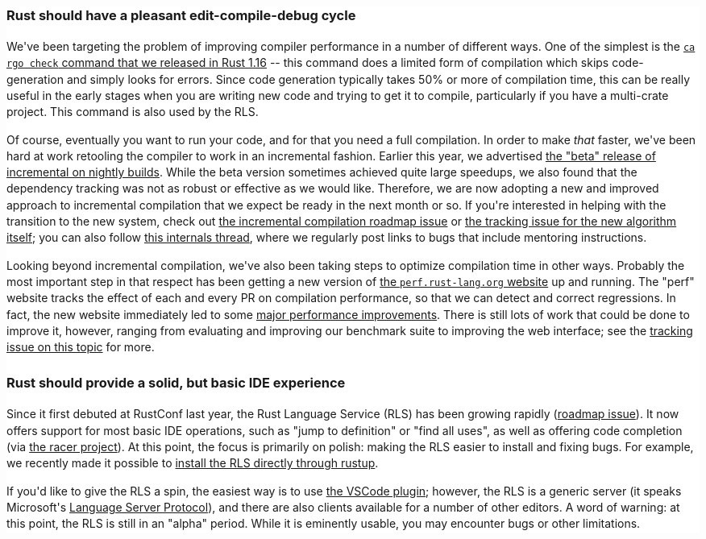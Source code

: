 ### Rust should have a pleasant edit-compile-debug cycle

We've been targeting the problem of improving compiler performance in
a number of different ways. One of the simplest is the
[`cargo check` command that we released in Rust 1.16][1.16]
-- this command does a limited form of compilation which skips
code-generation and simply looks for errors. Since code
generation typically takes 50% or more of compilation time, this can
be really useful in the early stages when you are writing new code and
trying to get it to compile, particularly if you have a multi-crate
project. This command is also used by the RLS.

Of course, eventually you want to run your code, and for that you need
a full compilation. In order to make *that* faster, we've been hard at
work retooling the compiler to work in an incremental fashion.
Earlier this year, we advertised
[the "beta" release of incremental on nightly builds][icbeta].  While
the beta version sometimes achieved quite large speedups, we also
found that the dependency tracking was not as robust or effective as
we would like. Therefore, we are now adopting a new and improved
approach to incremental compilation that we expect be ready in the
next month or so. If you're interested in helping with the transition
to the new system, check out
[the incremental compilation roadmap issue][rr4] or
[the tracking issue for the new algorithm itself][42293]; you can also
follow [this internals thread][soyouwantic], where we regularly post
links to bugs that include mentoring instructions.

Looking beyond incremental compilation, we've also been taking steps
to optimize compilation time in other ways. Probably the most
important step in that respect has been getting a new version of
[the `perf.rust-lang.org` website][perf] up and running. The "perf"
website tracks the effect of each and every PR on compilation
performance, so that we can detect and correct regressions. In fact,
the new website immediately led to some
[major performance improvements][41469]. There is still lots of work
that could be done to improve it, however, ranging from evaluating and
improving our benchmark suite to improving the web interface; see the
[tracking issue on this topic][42611] for more.

[1.16]: https://blog.rust-lang.org/2017/03/16/Rust-1.16.html
[rr4]: https://github.com/rust-lang/rust-roadmap/issues/4
[icbeta]: https://internals.rust-lang.org/t/incremental-compilation-beta/4721
[42293]: https://github.com/rust-lang/rust/issues/42293
[soyouwantic]: https://internals.rust-lang.org/t/so-you-want-to-help-with-incremental-compilation/5313
[evaluating and improving out benchmark suite]: https://internals.rust-lang.org/t/measuring-compiler-performance/4966
[tracking the runtime of generated code]: https://github.com/rust-lang/rust/issues/31265
[perf]: http://perf.rust-lang.org/
[improving the web interface]: https://github.com/rust-lang-nursery/rustc-perf/issues
[41469]: https://github.com/rust-lang/rust/pull/41469
[42611]: https://github.com/rust-lang/rust/issues/42611

### Rust should provide a solid, but basic IDE experience

Since it first debuted at RustConf last year, the Rust Language
Service (RLS) has been growing rapidly ([roadmap issue][rr6]). It now
offers support for most basic IDE operations, such as "jump to
definition" or "find all uses", as well as offering code completion
(via [the racer project](https://github.com/racer-rust/racer)). At
this point, the focus is primarily on polish: making the RLS easier to
install and fixing bugs. For example, we recently made it possible to
[install the RLS directly through rustup][rlsinstall].

If you'd like to give the RLS a spin, the easiest way is to use
[the VSCode plugin]; however, the RLS is a generic server (it speaks
Microsoft's [Language Server Protocol][lsp]), and there are also
clients available for a number of other editors. A word of warning: at
this point, the RLS is still in an "alpha" period. While it is
eminently usable, you may encounter bugs or other limitations.


[rr]: https://github.com/rust-lang/rfcs/blob/master/text/1774-roadmap-2017.md
[rr7]: https://github.com/rust-lang/rust-roadmap/issues/7
[preorder]: https://www.nostarch.com/rust
[book]: https://doc.rust-lang.org/book/
[ergo]: https://blog.rust-lang.org/2017/03/02/lang-ergonomics.html
[rr17]: https://github.com/rust-lang/rust-roadmap/issues/17
[rr16]: https://github.com/rust-lang/rust-roadmap/issues/16
[`impl Trait`]: https://github.com/rust-lang/rfcs/pull/1951
[trait aliases]: https://github.com/rust-lang/rfcs/pull/1733
[match ergonomics]: https://github.com/rust-lang/rfcs/pull/2005
[gfirls]: https://github.com/rust-lang-nursery/rls/issues?q=is%3Aopen+is%3Aissue+label%3Agood-first-issue
[rr6]: https://github.com/rust-lang/rust-roadmap/issues/6
[the VSCode plugin]: https://github.com/jonathandturner/rls_vscode
[rlsinstall]: https://github.com/rust-lang-nursery/rls#step-2-switch-to-nightly
[lsp]: https://github.com/Microsoft/language-server-protocol
[categories]: https://crates.io/categories
[a number of badges]: http://doc.crates.io/manifest.html#package-metadata
[1824]: https://github.com/rust-lang/rfcs/pull/1824
[41616]: https://github.com/rust-lang/rust/issues/41616
[`futures`]: https://crates.io/crates/futures
[Tokio]: https://tokio.rs
[Hyper]: https://hyper.rs
[linkerd-tcp]: https://blog.buoyant.io/2017/03/29/introducing-linkerd-tcp/
[Rocket]: https://rocket.rs/
[recent discussion]: https://users.rust-lang.org/t/what-does-rust-need-today-for-server-workloads/11114
[async/await]: https://github.com/alexcrichton/futures-await
[blitzblog]: https://blog.rust-lang.org/2017/05/05/libz-blitz.html
[blitz]: https://internals.rust-lang.org/t/rust-libz-blitz/5184
[API guidelines]: https://github.com/brson/rust-api-guidelines
[cook]: https://rust-lang-nursery.github.io/rust-cookbook/
[3815]: https://github.com/rust-lang/cargo/issues/3815
[3816]: https://github.com/rust-lang/cargo/issues/3816
[integration]: https://github.com/rust-lang/rust-roadmap/issues/12
[rbw]: http://rustconf.com/training.html
[RustBridge]: https://github.com/rust-community/rustbridge/
[Increasing Rust's Reach]: https://blog.rust-lang.org/2017/06/27/Increasing-Rusts-Reach.html
[sr]: https://internals.rust-lang.org/t/language-team-shepherds/4595
[RustBridge]: http://bridge.community.rs/
[Em]: https://github.com/rust-lang/rust/issues?utf8=%E2%9C%93&q=is%3Aopen%20is%3Aissue%20label%3AE-mentor%20label%3AT-compiler%20
[compiler]: https://internals.rust-lang.org/t/compiler-team-making-it-easer-to-contribute-to-rustc/5345
[newteams]: https://internals.rust-lang.org/t/announcing-the-infrastructure-cargo-and-dev-tools-teams-disbanding-the-tools-team/5256
[framework]: https://docs.rs/cortex-m-rtfm/0.1.1/cortex_m_rtfm/
[robotics]: https://github.com/japaric/2wd
[control]: https://mobile.twitter.com/japaricious/status/845697935572656128
[Tock]: https://www.tockos.org/
[libtock]: https://github.com/helena-project/libtock-rs
[tock-blog]: https://www.tockos.org/blog/
[msp430]: https://github.com/rust-embedded/rfcs/issues/20
[avr-rust]: https://github.com/avr-rust/rust/issues
[guides]: http://blog.japaric.io/quickstart/
[project templates]: https://github.com/japaric/photon-quickstart
[core crates]: https://github.com/japaric/cortex-m
[crates]: https://github.com/japaric/cortex-m
[tooling]: https://github.com/japaric/svd2rust
[survey]: https://users.rust-lang.org/t/rust-for-embedded-development-where-we-are-and-whats-missing/10861
[roadmap issue]: https://github.com/rust-lang/rust-roadmap/issues/15
[started]: https://github.com/japaric/embedded-hal
[discussion]: https://github.com/japaric/embedded-hal/issues
[site]: https://github.com/rust-embedded/rfcs/issues/15
[japaric]: https://github.com/japaric
[bindgen-github]: https://github.com/servo/rust-bindgen
[stylo]: https://wiki.mozilla.org/Stylo
[bindgen-contributing]: https://github.com/servo/rust-bindgen/blob/master/CONTRIBUTING.md
[rust-dev-tools]: https://internals.rust-lang.org/t/announcing-the-infrastructure-cargo-and-dev-tools-teams-disbanding-the-tools-team/5256
[bindgen-users-guide]: https://servo.github.io/rust-bindgen/
[fitzgen]: https://github.com/fitzgen
[Helix]: http://usehelix.com/
[Neon]: https://github.com/dherman/neon
[Rust FFI Omnibus]: http://jakegoulding.com/rust-ffi-omnibus/
[ffi-tracker]: https://github.com/rust-lang/rust-roadmap/issues/14